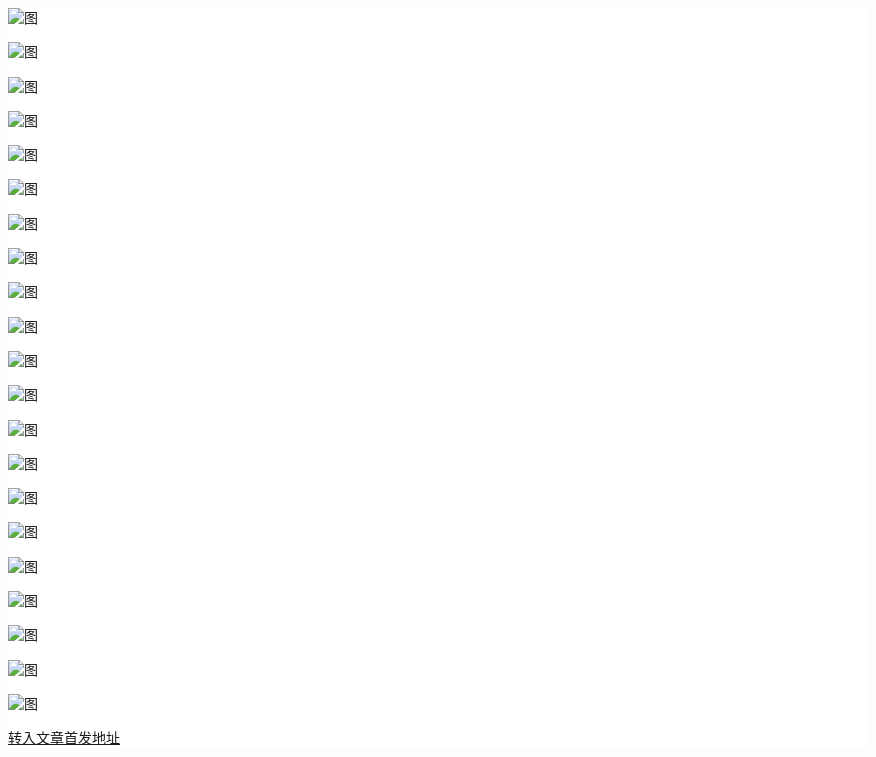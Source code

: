 ![图](http://news.nankai.edu.cn/ywsd/system/2023/02/20/d)

![图](http://news.nankai.edu.cn/ywsd/system/2023/02/20/e)

![图](http://news.nankai.edu.cn/ywsd/system/2023/02/20/)

![图](http://news.nankai.edu.cn/ywsd/system/2023/02/20/i)

![图](http://news.nankai.edu.cn/ywsd/system/2023/02/20/a)

![图](http://news.nankai.edu.cn/ywsd/system/2023/02/20/k)

![图](http://news.nankai.edu.cn/ywsd/system/2023/02/20/n)

![图](http://news.nankai.edu.cn/ywsd/system/2023/02/20/a)

![图](http://news.nankai.edu.cn/ywsd/system/2023/02/20/n)

![图](http://news.nankai.edu.cn/ywsd/system/2023/02/20/)

![图](http://news.nankai.edu.cn/ywsd/system/2023/02/20/s)

![图](http://news.nankai.edu.cn/ywsd/system/2023/02/20/w)

![图](http://news.nankai.edu.cn/ywsd/system/2023/02/20/e)

![图](http://news.nankai.edu.cn/ywsd/system/2023/02/20/n)

![图](http://news.nankai.edu.cn/)

![图](http://news.nankai.edu.cn/)

![图](http://news.nankai.edu.cn/ywsd/system/2023/02/20/:)

![图](http://news.nankai.edu.cn/ywsd/system/2023/02/20/p)

![图](http://news.nankai.edu.cn/ywsd/system/2023/02/20/t)

![图](http://news.nankai.edu.cn/ywsd/system/2023/02/20/t)

![图](http://news.nankai.edu.cn/ywsd/system/2023/02/20/h)

[转入文章首发地址](http://news.nankai.edu.cn/ywsd/system/2023/02/20/030054422.shtml)